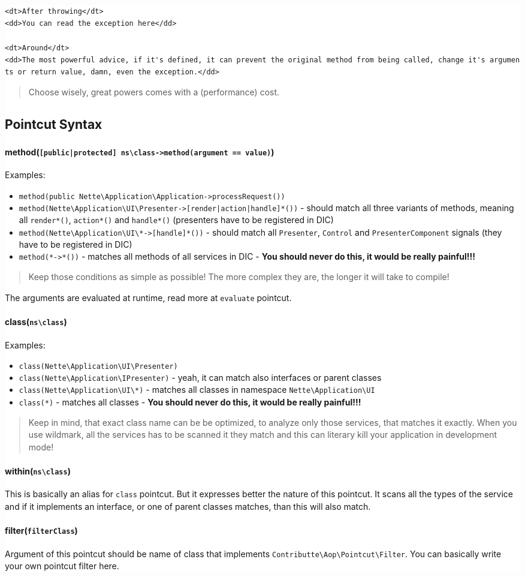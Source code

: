 	<dt>After throwing</dt>
	<dd>You can read the exception here</dd>

	<dt>Around</dt>
	<dd>The most powerful advice, if it's defined, it can prevent the original method from being called, change it's arguments or return value, damn, even the exception.</dd>
</dl>

> Choose wisely, great powers comes with a (performance) cost.


## Pointcut Syntax

#### method(`[public|protected] ns\class->method(argument == value)`)

Examples:

- `method(public Nette\Application\Application->processRequest())`
- `method(Nette\Application\UI\Presenter->[render|action|handle]*())` - should match all three variants of methods, meaning all `render*()`, `action*()` and `handle*()` (presenters have to be registered in DIC)
- `method(Nette\Application\UI\*->[handle]*())` - should match all `Presenter`, `Control` and `PresenterComponent` signals (they have to be registered in DIC)
- `method(*->*())` - matches all methods of all services in DIC - **You should never do this, it would be really painful!!!**

> Keep those conditions as simple as possible! The more complex they are, the longer it will take to compile!

The arguments are evaluated at runtime, read more at `evaluate` pointcut.

#### class(`ns\class`)

Examples:

- `class(Nette\Application\UI\Presenter)`
- `class(Nette\Application\IPresenter)` - yeah, it can match also interfaces or parent classes
- `class(Nette\Application\UI\*)` - matches all classes in namespace `Nette\Application\UI`
- `class(*)` - matches all classes - **You should never do this, it would be really painful!!!**

> Keep in mind, that exact class name can be be optimized, to analyze only those services, that matches it exactly.
> When you use wildmark, all the services has to be scanned it they match and this can literary kill your application in development mode!

#### within(`ns\class`)

This is basically an alias for `class` pointcut. But it expresses better the nature of this pointcut.
It scans all the types of the service and if it implements an interface, or one of parent classes matches, than this will also match.

#### filter(`filterClass`)

Argument of this pointcut should be name of class that implements `Contributte\Aop\Pointcut\Filter`.
You can basically write your own pointcut filter here.
